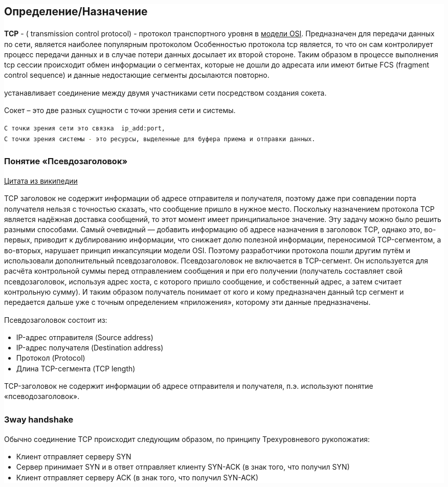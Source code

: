 
## Определение/Назначение 
**TCP** - ( transmission control protocol) - протокол транспортного уровня в [модели OSI](https://icebale.readthedocs.io/en/latest/networks/protocols/OSI-anatomy/).
Предназначен для передачи данных по сети, является наиболее популярным протоколом 
Особенностью протокола tcp является, то что он сам контролирует процесс передачи данных и в случае потери данных досылает их второй стороне.
Таким образом в процессе выполнения tcp сессии происходит обмен информации о сегментах, которые не дошли до адресата или имеют битые 
FCS (fragment control sequence) и данные недостающие сегменты досылаются повторно.

устанавливает соединение между двумя участниками сети посредством создания сокета. 

Сокет – это две разных сущности с точки зрения сети и системы.
```bash
С точки зрения сети это связка  ip_add:port,
С точки зрения системы - это ресурсы, выделенные для буфера приема и отправки данных.
```

### Понятие «Псевдозаголовок»

[Цитата из википедии](https://ru.wikipedia.org/wiki/Transmission_Control_Protocol#%D0%9F%D1%81%D0%B5%D0%B2%D0%B4%D0%BE%D0%B7%D0%B0%D0%B3%D0%BE%D0%BB%D0%BE%D0%B2%D0%BE%D0%BA)

TCP заголовок не содержит информации об адресе отправителя и получателя, поэтому даже при совпадении порта получателя нельзя с точностью сказать, что сообщение пришло в нужное место. Поскольку назначением протокола TCP является надёжная доставка сообщений, то этот момент имеет принципиальное значение. Эту задачу можно было решить разными способами. Самый очевидный — добавить информацию об адресе назначения в заголовок TCP, однако это, во-первых, приводит к дублированию информации, что снижает долю полезной информации, переносимой TCP-сегментом, а во-вторых, нарушает принцип инкапсуляции модели OSI. Поэтому разработчики протокола пошли другим путём и использовали дополнительный псевдозаголовок.
Псевдозаголовок не включается в TCP-сегмент. Он используется для расчёта контрольной суммы перед отправлением сообщения и при его получении (получатель составляет свой псевдозаголовок, используя адрес хоста, с которого пришло сообщение, и собственный адрес, а затем считает контрольную сумму).
И таким образом получатель понимает от кого и кому предназначен данный tcp сегмент и передается дальше уже с точным определением «приложения», которому эти данные предназначены.

Псевдозаголовок состоит из:

- IP-адрес отправителя (Source address)
- IP-адрес получателя (Destination address)
- Протокол (Protocol)
- Длина TCP-сегмента (TCP length)

TCP-заголовок не содержит информации об адресе отправителя и получателя, п.э. используют понятие «псеводозаголовок».

### 3way handshake 

Обычно соединение TCP происходит следующим образом, по принципу
Трехуровневого рукопожатия:

- Клиент отправляет серверу SYN  
- Сервер принимает SYN и в ответ отправляет клиенту SYN-ACK (в знак того, что получил SYN)
- Клиент отправляет серверу ACK (в знак того, что получил SYN-ACK)
